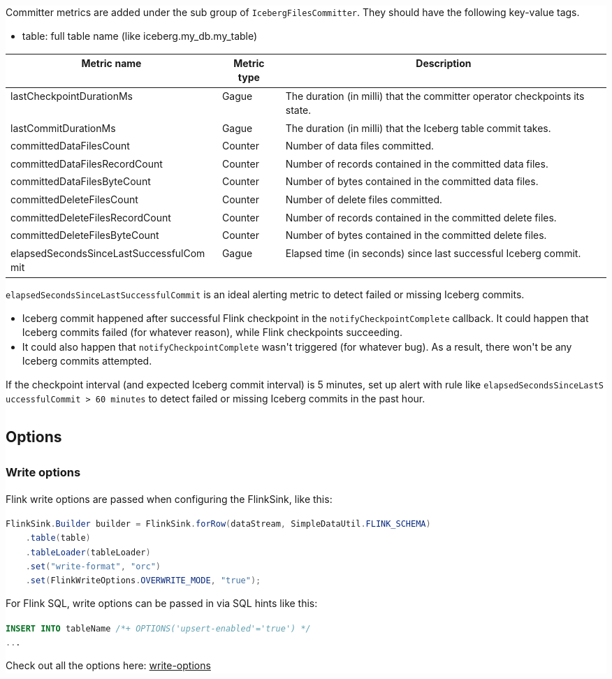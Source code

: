 Committer metrics are added under the sub group of `IcebergFilesCommitter`.
They should have the following key-value tags.

* table: full table name (like iceberg.my_db.my_table)

 Metric name                      | Metric type | Description                                                                |
|---------------------------------|--------|----------------------------------------------------------------------------|
| lastCheckpointDurationMs        | Gague  | The duration (in milli) that the committer operator checkpoints its state. |
| lastCommitDurationMs            | Gague  | The duration (in milli) that the Iceberg table commit takes.               |
| committedDataFilesCount         | Counter | Number of data files committed.                                            |
| committedDataFilesRecordCount   | Counter | Number of records contained in the committed data files.                   |
| committedDataFilesByteCount     | Counter | Number of bytes contained in the committed data files.                     |
| committedDeleteFilesCount       | Counter | Number of delete files committed.                                          |
| committedDeleteFilesRecordCount | Counter | Number of records contained in the committed delete files.                 |
| committedDeleteFilesByteCount   | Counter | Number of bytes contained in the committed delete files.                   |
| elapsedSecondsSinceLastSuccessfulCommit| Gague  | Elapsed time (in seconds) since last successful Iceberg commit.            |

`elapsedSecondsSinceLastSuccessfulCommit` is an ideal alerting metric
to detect failed or missing Iceberg commits.

* Iceberg commit happened after successful Flink checkpoint in the `notifyCheckpointComplete` callback.
  It could happen that Iceberg commits failed (for whatever reason), while Flink checkpoints succeeding.
* It could also happen that `notifyCheckpointComplete` wasn't triggered (for whatever bug).
  As a result, there won't be any Iceberg commits attempted.

If the checkpoint interval (and expected Iceberg commit interval) is 5 minutes, set up alert with rule like `elapsedSecondsSinceLastSuccessfulCommit > 60 minutes` to detect failed or missing Iceberg commits in the past hour.



## Options

### Write options

Flink write options are passed when configuring the FlinkSink, like this:

```java
FlinkSink.Builder builder = FlinkSink.forRow(dataStream, SimpleDataUtil.FLINK_SCHEMA)
    .table(table)
    .tableLoader(tableLoader)
    .set("write-format", "orc")
    .set(FlinkWriteOptions.OVERWRITE_MODE, "true");
```

For Flink SQL, write options can be passed in via SQL hints like this:

```sql
INSERT INTO tableName /*+ OPTIONS('upsert-enabled'='true') */
...
```

Check out all the options here: [write-options](/flink-configuration#write-options) 
